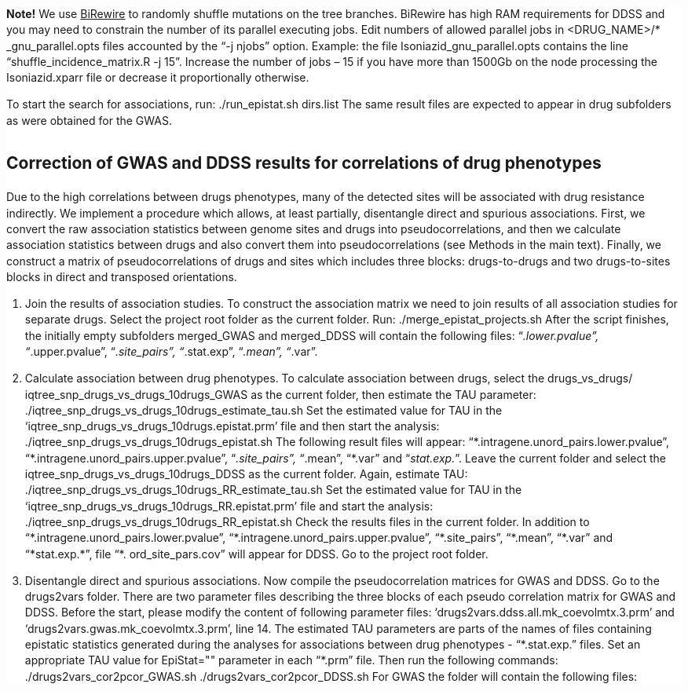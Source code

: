 **Note!** We use [BiRewire](https://www.bioconductor.org/packages/release/bioc/html/BiRewire.html) to randomly shuffle mutations on the tree branches. BiRewire has high RAM requirements for DDSS and you may need to constrain the number of its parallel executing jobs. Edit numbers of allowed parallel jobs in <DRUG_NAME>/* _gnu_parallel.opts files accounted by the  “-j njobs” option. 
Example: the file Isoniazid_gnu_parallel.opts contains the line “shuffle_incidence_matrix.R	-j 15”. Increase the number of jobs – 15 if you have more than 1500Gb on the node processing the Isoniazid.xparr file or decrease it proportionally otherwise.

To start the search for associations, run:
./run_epistat.sh dirs.list
The same result files are expected to appear in drug subfolders as were obtained for the GWAS.

## Correction of GWAS and DDSS results for correlations of drug phenotypes
Due to the high correlations between drugs phenotypes, many of the detected sites will be associated with drug resistance indirectly. We implement a procedure which allows, at least partially, disentangle direct and spurious associations. First, we convert the raw association statistics between genome sites and drugs into pseudocorrelations, and then we calculate association statistics between drugs and also convert them into pseudocorrelations (see Methods in the main text). Finally, we construct a matrix of pseudocorrelations of drugs and sites which includes three blocks: drugs-to-drugs and two drugs-to-sites blocks in direct and transposed orientations.
1. Join the results of association studies. To construct the association matrix we need to join results of all association studies for separate drugs. Select the project root folder as the current folder. Run:
./merge_epistat_projects.sh
After the script finishes, the initially empty subfolders merged_GWAS and merged_DDSS will contain the following files:
“*.lower.pvalue”, “*.upper.pvalue”, “*.site_pairs”, “*.stat.exp”, “*.mean”, “*.var”.

2. Calculate association between drug phenotypes. To calculate association between drugs, select the 
drugs_vs_drugs/ iqtree_snp_drugs_vs_drugs_10drugs_GWAS  as the current folder, then estimate the TAU parameter:
./iqtree_snp_drugs_vs_drugs_10drugs_estimate_tau.sh 
Set the estimated value for TAU in the ‘iqtree_snp_drugs_vs_drugs_10drugs.epistat.prm’ file and then start the analysis:
./iqtree_snp_drugs_vs_drugs_10drugs_epistat.sh 
The following result files will appear: “\*.intragene.unord_pairs.lower.pvalue”, “\*.intragene.unord_pairs.upper.pvalue”, “*.site_pairs”, “*.mean”, “\*.var” and “*stat.exp.*”.
Leave the current folder and select the iqtree_snp_drugs_vs_drugs_10drugs_DDSS as the current folder. Again, estimate TAU:
./iqtree_snp_drugs_vs_drugs_10drugs_RR_estimate_tau.sh
Set the estimated value for TAU in the ‘iqtree_snp_drugs_vs_drugs_10drugs_RR.epistat.prm’ file and start the analysis:
./iqtree_snp_drugs_vs_drugs_10drugs_RR_epistat.sh
Check the results files in the current folder. In addition to “\*.intragene.unord_pairs.lower.pvalue”, “\*.intragene.unord_pairs.upper.pvalue”, “\*.site_pairs”, “\*.mean”, “\*.var” and “\*stat.exp.*”, file “\*. ord_site_pars.cov” will appear for DDSS. 
Go to the project root folder.

3. Disentangle direct and spurious associations.
Now compile the pseudocorrelation matrices for GWAS and DDSS. Go to the drugs2vars folder. There are two parameter files describing the three blocks of each pseudo correlation matrix for GWAS and DDSS.
Before the start, please modify the content of following parameter files: ‘drugs2vars.ddss.all.mk_coevolmtx.3.prm’ and ‘drugs2vars.gwas.mk_coevolmtx.3.prm’, line 14. The estimated TAU parameters are parts of the names of files containing epistatic statistics generated during the analyses for associations between drug phenotypes -  “\*.stat.exp.<TAU>” files. Set an appropriate TAU value for EpiStat="" parameter in each “\*.prm” file.
Then run the following commands:
./drugs2vars_cor2pcor_GWAS.sh
./drugs2vars_cor2pcor_DDSS.sh
For GWAS the folder will contain the following files: